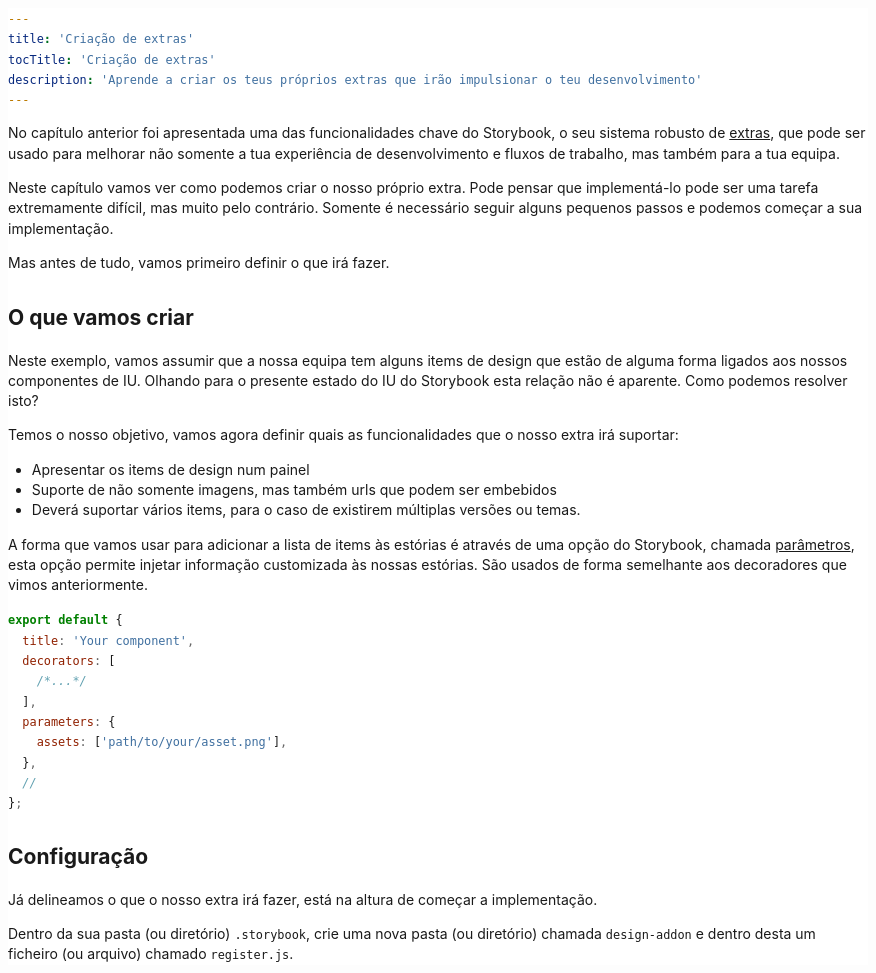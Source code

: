 ```yaml
---
title: 'Criação de extras'
tocTitle: 'Criação de extras'
description: 'Aprende a criar os teus próprios extras que irão impulsionar o teu desenvolvimento'
---
```


No capítulo anterior foi apresentada uma das funcionalidades chave do Storybook, o seu sistema robusto de [extras](https://storybook.js.org/addons/introduction/), que pode ser usado para melhorar não somente a tua experiência de desenvolvimento e fluxos de trabalho, mas também para a tua equipa.

Neste capítulo vamos ver como podemos criar o nosso próprio extra. Pode pensar que implementá-lo pode ser uma tarefa extremamente difícil, mas muito pelo contrário. Somente é necessário seguir alguns pequenos passos e podemos começar a sua implementação.

Mas antes de tudo, vamos primeiro definir o que irá fazer.

## O que vamos criar

Neste exemplo, vamos assumir que a nossa equipa tem alguns items de design que estão de alguma forma ligados aos nossos componentes de IU. Olhando para o presente estado do IU do Storybook esta relação não é aparente. Como podemos resolver isto?

Temos o nosso objetivo, vamos agora definir quais as funcionalidades que o nosso extra irá suportar:

- Apresentar os items de design num painel
- Suporte de não somente imagens, mas também urls que podem ser embebidos
- Deverá suportar vários items, para o caso de existirem múltiplas versões ou temas.

A forma que vamos usar para adicionar a lista de items às estórias é através de uma opção do Storybook, chamada [parâmetros](https://storybook.js.org/docs/configurations/options-parameter/#per-story-options), esta opção permite injetar informação customizada às nossas estórias. São usados de forma semelhante aos decoradores que vimos anteriormente.

```javascript
export default {
  title: 'Your component',
  decorators: [
    /*...*/
  ],
  parameters: {
    assets: ['path/to/your/asset.png'],
  },
  //
};
```

## Configuração

Já delineamos o que o nosso extra irá fazer, está na altura de começar a implementação.

Dentro da sua pasta (ou diretório) `.storybook`, crie uma nova pasta (ou diretório) chamada `design-addon` e dentro desta um ficheiro (ou arquivo) chamado `register.js`.
